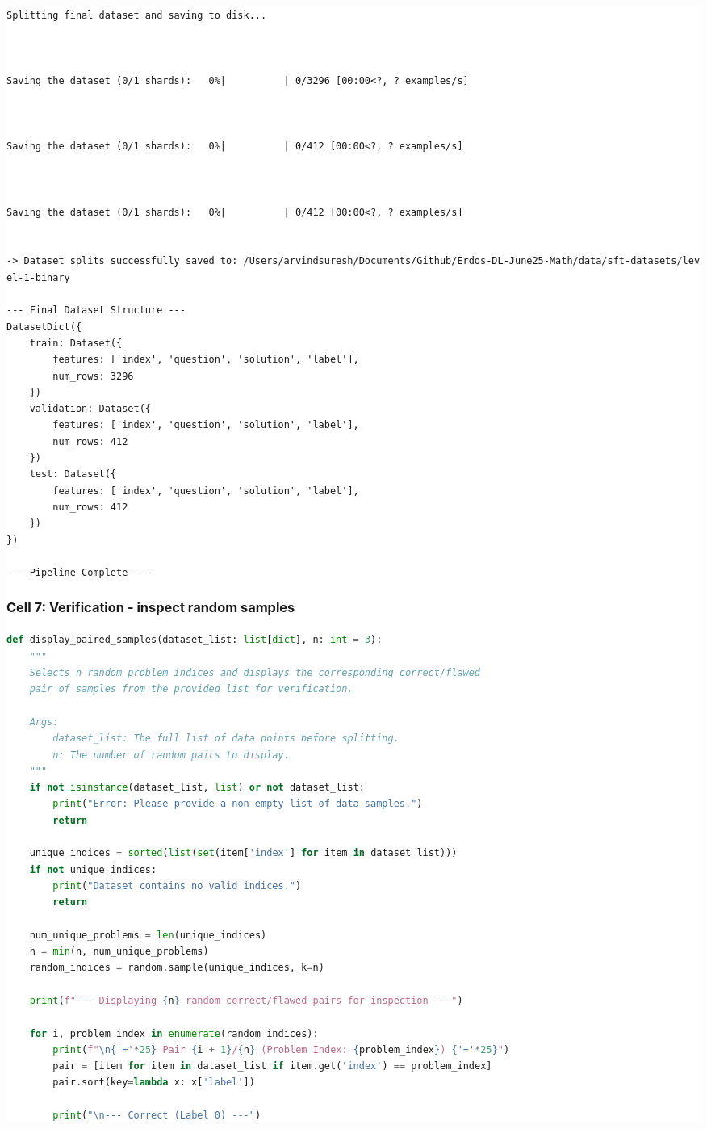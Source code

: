     Splitting final dataset and saving to disk...



    Saving the dataset (0/1 shards):   0%|          | 0/3296 [00:00<?, ? examples/s]



    Saving the dataset (0/1 shards):   0%|          | 0/412 [00:00<?, ? examples/s]



    Saving the dataset (0/1 shards):   0%|          | 0/412 [00:00<?, ? examples/s]


    -> Dataset splits successfully saved to: /Users/arvindsuresh/Documents/Github/Erdos-DL-June25-Math/data/sft-datasets/level-1-binary
    
    --- Final Dataset Structure ---
    DatasetDict({
        train: Dataset({
            features: ['index', 'question', 'solution', 'label'],
            num_rows: 3296
        })
        validation: Dataset({
            features: ['index', 'question', 'solution', 'label'],
            num_rows: 412
        })
        test: Dataset({
            features: ['index', 'question', 'solution', 'label'],
            num_rows: 412
        })
    })
    
    --- Pipeline Complete ---


### **Cell 7: Verification - inspect random samples**


```python
def display_paired_samples(dataset_list: list[dict], n: int = 3):
    """
    Selects n random problem indices and displays the corresponding correct/flawed
    pair of samples from the provided list for verification.

    Args:
        dataset_list: The full list of data points before splitting.
        n: The number of random pairs to display.
    """
    if not isinstance(dataset_list, list) or not dataset_list:
        print("Error: Please provide a non-empty list of data samples.")
        return

    unique_indices = sorted(list(set(item['index'] for item in dataset_list)))
    if not unique_indices:
        print("Dataset contains no valid indices.")
        return
        
    num_unique_problems = len(unique_indices)
    n = min(n, num_unique_problems)
    random_indices = random.sample(unique_indices, k=n)
    
    print(f"--- Displaying {n} random correct/flawed pairs for inspection ---")
    
    for i, problem_index in enumerate(random_indices):
        print(f"\n{'='*25} Pair {i + 1}/{n} (Problem Index: {problem_index}) {'='*25}")
        pair = [item for item in dataset_list if item.get('index') == problem_index]
        pair.sort(key=lambda x: x['label'])
        
        print("\n--- Correct (Label 0) ---")
```